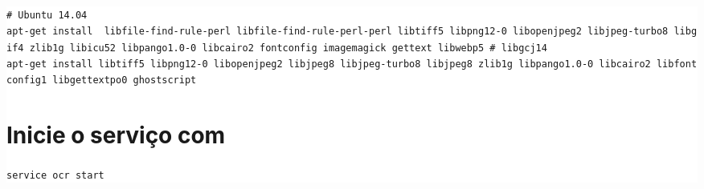     # Ubuntu 14.04
    apt-get install  libfile-find-rule-perl libfile-find-rule-perl-perl libtiff5 libpng12-0 libopenjpeg2 libjpeg-turbo8 libgif4 zlib1g libicu52 libpango1.0-0 libcairo2 fontconfig imagemagick gettext libwebp5 # libgcj14 
    apt-get install libtiff5 libpng12-0 libopenjpeg2 libjpeg8 libjpeg-turbo8 libjpeg8 zlib1g libpango1.0-0 libcairo2 libfontconfig1 libgettextpo0 ghostscript

# Inicie o serviço com
    service ocr start
